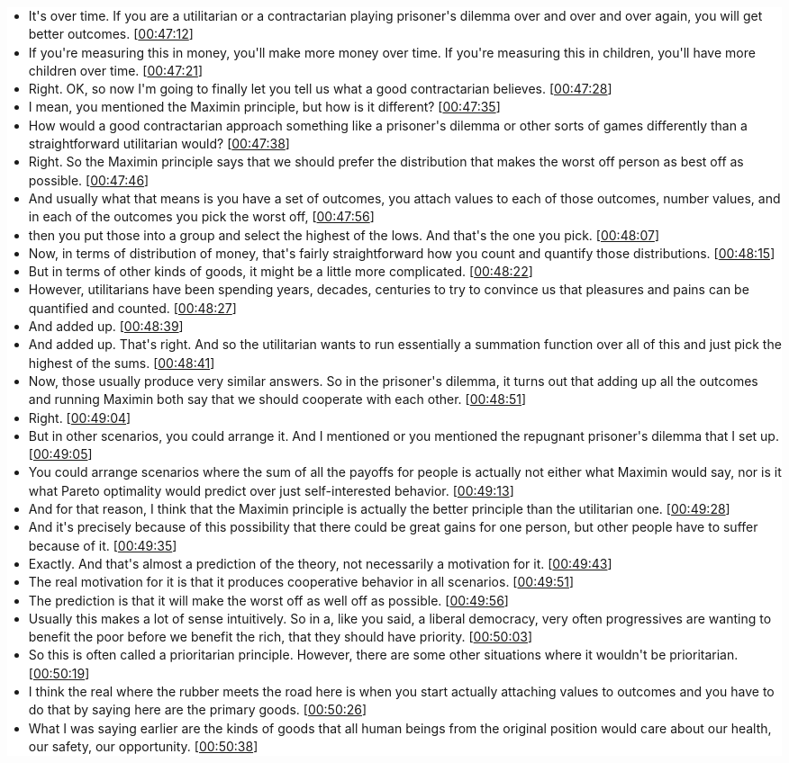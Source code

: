 *  It's over time. If you are a utilitarian or a contractarian playing prisoner's dilemma over and over and over again, you will get better outcomes. [[00:47:12](https://www.youtube.com/watch?v=OqqL8YM4Ibo&t=2832.48s)]
*  If you're measuring this in money, you'll make more money over time. If you're measuring this in children, you'll have more children over time. [[00:47:21](https://www.youtube.com/watch?v=OqqL8YM4Ibo&t=2841.48s)]
*  Right. OK, so now I'm going to finally let you tell us what a good contractarian believes. [[00:47:28](https://www.youtube.com/watch?v=OqqL8YM4Ibo&t=2848.48s)]
*  I mean, you mentioned the Maximin principle, but how is it different? [[00:47:35](https://www.youtube.com/watch?v=OqqL8YM4Ibo&t=2855.48s)]
*  How would a good contractarian approach something like a prisoner's dilemma or other sorts of games differently than a straightforward utilitarian would? [[00:47:38](https://www.youtube.com/watch?v=OqqL8YM4Ibo&t=2858.48s)]
*  Right. So the Maximin principle says that we should prefer the distribution that makes the worst off person as best off as possible. [[00:47:46](https://www.youtube.com/watch?v=OqqL8YM4Ibo&t=2866.48s)]
*  And usually what that means is you have a set of outcomes, you attach values to each of those outcomes, number values, and in each of the outcomes you pick the worst off, [[00:47:56](https://www.youtube.com/watch?v=OqqL8YM4Ibo&t=2876.48s)]
*  then you put those into a group and select the highest of the lows. And that's the one you pick. [[00:48:07](https://www.youtube.com/watch?v=OqqL8YM4Ibo&t=2887.48s)]
*  Now, in terms of distribution of money, that's fairly straightforward how you count and quantify those distributions. [[00:48:15](https://www.youtube.com/watch?v=OqqL8YM4Ibo&t=2895.48s)]
*  But in terms of other kinds of goods, it might be a little more complicated. [[00:48:22](https://www.youtube.com/watch?v=OqqL8YM4Ibo&t=2902.48s)]
*  However, utilitarians have been spending years, decades, centuries to try to convince us that pleasures and pains can be quantified and counted. [[00:48:27](https://www.youtube.com/watch?v=OqqL8YM4Ibo&t=2907.48s)]
*  And added up. [[00:48:39](https://www.youtube.com/watch?v=OqqL8YM4Ibo&t=2919.48s)]
*  And added up. That's right. And so the utilitarian wants to run essentially a summation function over all of this and just pick the highest of the sums. [[00:48:41](https://www.youtube.com/watch?v=OqqL8YM4Ibo&t=2921.48s)]
*  Now, those usually produce very similar answers. So in the prisoner's dilemma, it turns out that adding up all the outcomes and running Maximin both say that we should cooperate with each other. [[00:48:51](https://www.youtube.com/watch?v=OqqL8YM4Ibo&t=2931.48s)]
*  Right. [[00:49:04](https://www.youtube.com/watch?v=OqqL8YM4Ibo&t=2944.48s)]
*  But in other scenarios, you could arrange it. And I mentioned or you mentioned the repugnant prisoner's dilemma that I set up. [[00:49:05](https://www.youtube.com/watch?v=OqqL8YM4Ibo&t=2945.48s)]
*  You could arrange scenarios where the sum of all the payoffs for people is actually not either what Maximin would say, nor is it what Pareto optimality would predict over just self-interested behavior. [[00:49:13](https://www.youtube.com/watch?v=OqqL8YM4Ibo&t=2953.48s)]
*  And for that reason, I think that the Maximin principle is actually the better principle than the utilitarian one. [[00:49:28](https://www.youtube.com/watch?v=OqqL8YM4Ibo&t=2968.48s)]
*  And it's precisely because of this possibility that there could be great gains for one person, but other people have to suffer because of it. [[00:49:35](https://www.youtube.com/watch?v=OqqL8YM4Ibo&t=2975.48s)]
*  Exactly. And that's almost a prediction of the theory, not necessarily a motivation for it. [[00:49:43](https://www.youtube.com/watch?v=OqqL8YM4Ibo&t=2983.48s)]
*  The real motivation for it is that it produces cooperative behavior in all scenarios. [[00:49:51](https://www.youtube.com/watch?v=OqqL8YM4Ibo&t=2991.48s)]
*  The prediction is that it will make the worst off as well off as possible. [[00:49:56](https://www.youtube.com/watch?v=OqqL8YM4Ibo&t=2996.48s)]
*  Usually this makes a lot of sense intuitively. So in a, like you said, a liberal democracy, very often progressives are wanting to benefit the poor before we benefit the rich, that they should have priority. [[00:50:03](https://www.youtube.com/watch?v=OqqL8YM4Ibo&t=3003.48s)]
*  So this is often called a prioritarian principle. However, there are some other situations where it wouldn't be prioritarian. [[00:50:19](https://www.youtube.com/watch?v=OqqL8YM4Ibo&t=3019.48s)]
*  I think the real where the rubber meets the road here is when you start actually attaching values to outcomes and you have to do that by saying here are the primary goods. [[00:50:26](https://www.youtube.com/watch?v=OqqL8YM4Ibo&t=3026.48s)]
*  What I was saying earlier are the kinds of goods that all human beings from the original position would care about our health, our safety, our opportunity. [[00:50:38](https://www.youtube.com/watch?v=OqqL8YM4Ibo&t=3038.48s)]